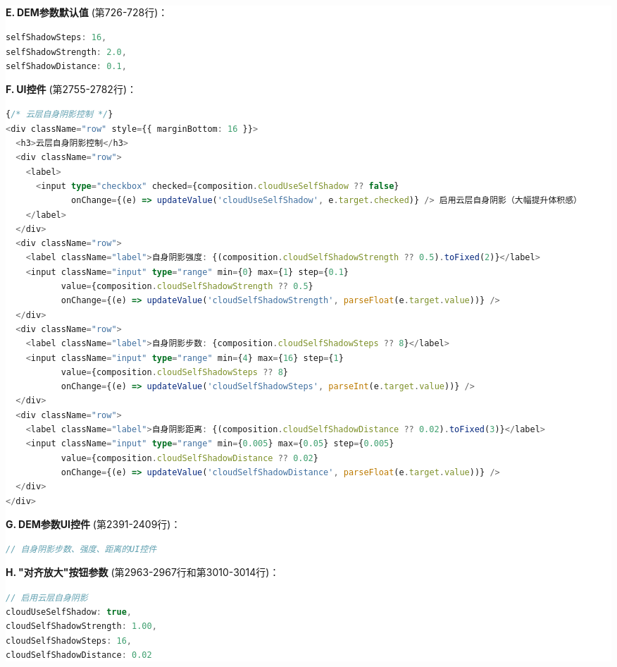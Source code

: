 **E. DEM参数默认值** (第726-728行)：
```typescript
selfShadowSteps: 16,
selfShadowStrength: 2.0,
selfShadowDistance: 0.1,
```

**F. UI控件** (第2755-2782行)：
```typescript
{/* 云层自身阴影控制 */}
<div className="row" style={{ marginBottom: 16 }}>
  <h3>云层自身阴影控制</h3>
  <div className="row">
    <label>
      <input type="checkbox" checked={composition.cloudUseSelfShadow ?? false}
             onChange={(e) => updateValue('cloudUseSelfShadow', e.target.checked)} /> 启用云层自身阴影（大幅提升体积感）
    </label>
  </div>
  <div className="row">
    <label className="label">自身阴影强度: {(composition.cloudSelfShadowStrength ?? 0.5).toFixed(2)}</label>
    <input className="input" type="range" min={0} max={1} step={0.1}
           value={composition.cloudSelfShadowStrength ?? 0.5}
           onChange={(e) => updateValue('cloudSelfShadowStrength', parseFloat(e.target.value))} />
  </div>
  <div className="row">
    <label className="label">自身阴影步数: {composition.cloudSelfShadowSteps ?? 8}</label>
    <input className="input" type="range" min={4} max={16} step={1}
           value={composition.cloudSelfShadowSteps ?? 8}
           onChange={(e) => updateValue('cloudSelfShadowSteps', parseInt(e.target.value))} />
  </div>
  <div className="row">
    <label className="label">自身阴影距离: {(composition.cloudSelfShadowDistance ?? 0.02).toFixed(3)}</label>
    <input className="input" type="range" min={0.005} max={0.05} step={0.005}
           value={composition.cloudSelfShadowDistance ?? 0.02}
           onChange={(e) => updateValue('cloudSelfShadowDistance', parseFloat(e.target.value))} />
  </div>
</div>
```

**G. DEM参数UI控件** (第2391-2409行)：
```typescript
// 自身阴影步数、强度、距离的UI控件
```

**H. "对齐放大"按钮参数** (第2963-2967行和第3010-3014行)：
```typescript
// 启用云层自身阴影
cloudUseSelfShadow: true,
cloudSelfShadowStrength: 1.00,
cloudSelfShadowSteps: 16,
cloudSelfShadowDistance: 0.02
```

